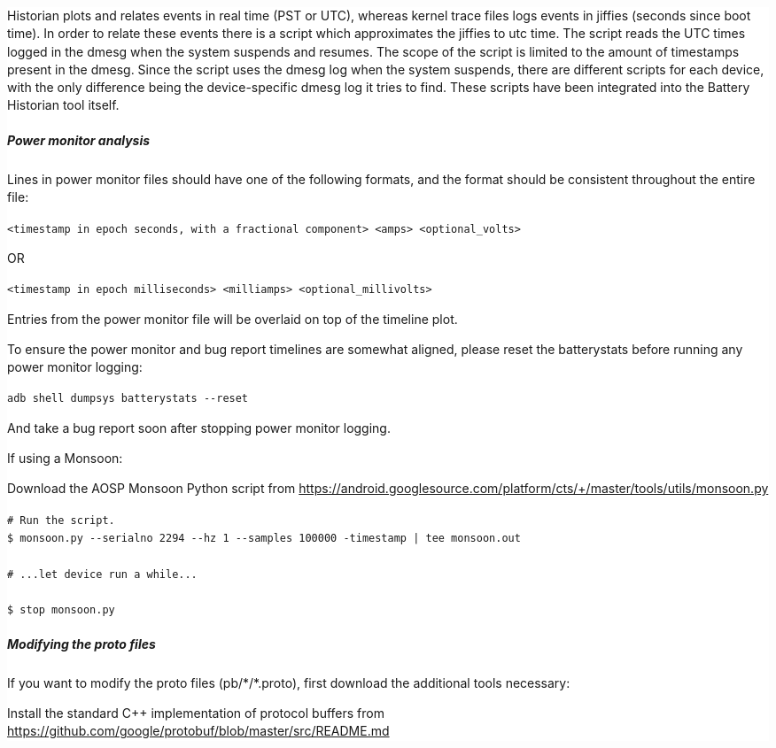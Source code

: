 Historian plots and relates events in real time (PST or UTC), whereas kernel
trace files logs events in jiffies (seconds since boot time). In order to relate
these events there is a script which approximates the jiffies to utc time. The
script reads the UTC times logged in the dmesg when the system suspends and
resumes. The scope of the script is limited to the amount of timestamps present
in the dmesg. Since the script uses the dmesg log when the system suspends,
there are different scripts for each device, with the only difference being
the device-specific dmesg log it tries to find. These scripts have been
integrated into the Battery Historian tool itself.

##### Power monitor analysis

Lines in power monitor files should have one of the following formats, and the
format should be consistent throughout the entire file:

```
<timestamp in epoch seconds, with a fractional component> <amps> <optional_volts>
```

OR

```
<timestamp in epoch milliseconds> <milliamps> <optional_millivolts>
```

Entries from the power monitor file will be overlaid on top of the timeline
plot.

To ensure the power monitor and bug report timelines are somewhat aligned,
please reset the batterystats before running any power monitor logging:

```
adb shell dumpsys batterystats --reset
```

And take a bug report soon after stopping power monitor logging.

If using a Monsoon:

Download the AOSP Monsoon Python script from <https://android.googlesource.com/platform/cts/+/master/tools/utils/monsoon.py>

```
# Run the script.
$ monsoon.py --serialno 2294 --hz 1 --samples 100000 -timestamp | tee monsoon.out

# ...let device run a while...

$ stop monsoon.py
```

##### Modifying the proto files

If you want to modify the proto files (pb/\*/\*.proto), first download the
additional tools necessary:

Install the standard C++ implementation of protocol buffers from <https://github.com/google/protobuf/blob/master/src/README.md>
